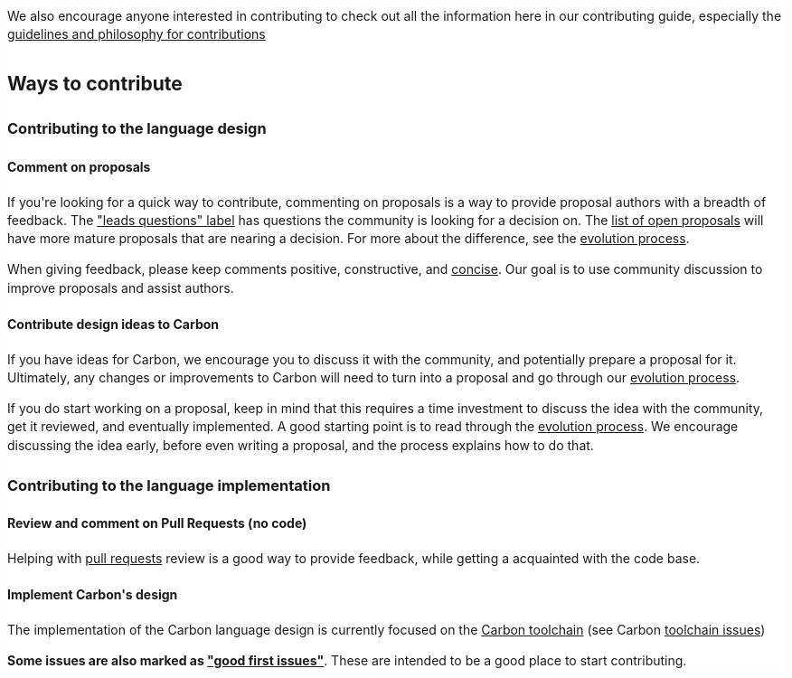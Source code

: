 We also encourage anyone interested in contributing to check out all the
information here in our contributing guide, especially the
[guidelines and philosophy for contributions](#guidelines-and-philosophy-for-contributions)

## Ways to contribute

### Contributing to the language design

#### Comment on proposals

If you're looking for a quick way to contribute, commenting on proposals is a
way to provide proposal authors with a breadth of feedback. The
["leads questions" label](https://github.com/carbon-language/carbon-lang/issues?q=is%3Aissue+is%3Aopen+label%3A%22leads+question%22)
has questions the community is looking for a decision on. The
[list of open proposals](https://github.com/carbon-language/carbon-lang/pulls?q=is%3Apr+is%3Aopen+label%3A%22proposal+rfc%22)
will have more mature proposals that are nearing a decision. For more about the
difference, see the [evolution process](docs/project/evolution.md).

When giving feedback, please keep comments positive, constructive, and
[concise](#make-your-point-concisely). Our goal is to use community discussion
to improve proposals and assist authors.

#### Contribute design ideas to Carbon

If you have ideas for Carbon, we encourage you to discuss it with the community,
and potentially prepare a proposal for it. Ultimately, any changes or
improvements to Carbon will need to turn into a proposal and go through our
[evolution process](docs/project/evolution.md).

If you do start working on a proposal, keep in mind that this requires a time
investment to discuss the idea with the community, get it reviewed, and
eventually implemented. A good starting point is to read through the
[evolution process](docs/project/evolution.md). We encourage discussing the idea
early, before even writing a proposal, and the process explains how to do that.

### Contributing to the language implementation

#### Review and comment on Pull Requests (no code)

Helping with
[pull requests](https://github.com/carbon-language/carbon-lang/pulls) review is
a good way to provide feedback, while getting a acquainted with the code base.

#### Implement Carbon's design

The implementation of the Carbon language design is currently focused on the
[Carbon toolchain](/toolchain/) (see Carbon
[toolchain issues](https://github.com/carbon-language/carbon-lang/issues?q=is%3Aissue+is%3Aopen+label%3Atoolchain))

**Some issues are also marked as
["good first issues"](https://github.com/carbon-language/carbon-lang/labels/good%20first%20issue)**.
These are intended to be a good place to start contributing.
